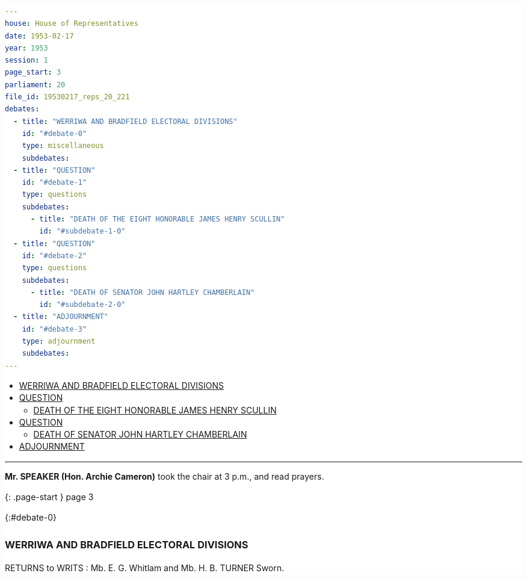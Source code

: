 ```yaml
---
house: House of Representatives
date: 1953-02-17
year: 1953
session: 1
page_start: 3
parliament: 20
file_id: 19530217_reps_20_221
debates:
  - title: "WERRIWA AND BRADFIELD ELECTORAL DIVISIONS"
    id: "#debate-0"
    type: miscellaneous
    subdebates:
  - title: "QUESTION"
    id: "#debate-1"
    type: questions
    subdebates:
      - title: "DEATH OF THE EIGHT HONORABLE JAMES HENRY SCULLIN"
        id: "#subdebate-1-0"
  - title: "QUESTION"
    id: "#debate-2"
    type: questions
    subdebates:
      - title: "DEATH OF SENATOR JOHN HARTLEY CHAMBERLAIN"
        id: "#subdebate-2-0"
  - title: "ADJOURNMENT"
    id: "#debate-3"
    type: adjournment
    subdebates:
---
```


* [WERRIWA AND BRADFIELD ELECTORAL DIVISIONS](#debate-0)
* [QUESTION](#debate-1)
    * [DEATH OF THE EIGHT HONORABLE JAMES HENRY SCULLIN](#subdebate-1-0)
* [QUESTION](#debate-2)
    * [DEATH OF SENATOR JOHN HARTLEY CHAMBERLAIN](#subdebate-2-0)
* [ADJOURNMENT](#debate-3)


----


 **Mr. SPEAKER (Hon. Archie Cameron)** took the chair at 3 p.m., and read prayers. 

{: .page-start }
page 3

{:#debate-0}
### WERRIWA AND BRADFIELD ELECTORAL DIVISIONS

RETURNS  to  WRITS  : Mb. E. G. Whitlam and Mb. H. B.  TURNER  Sworn. 
